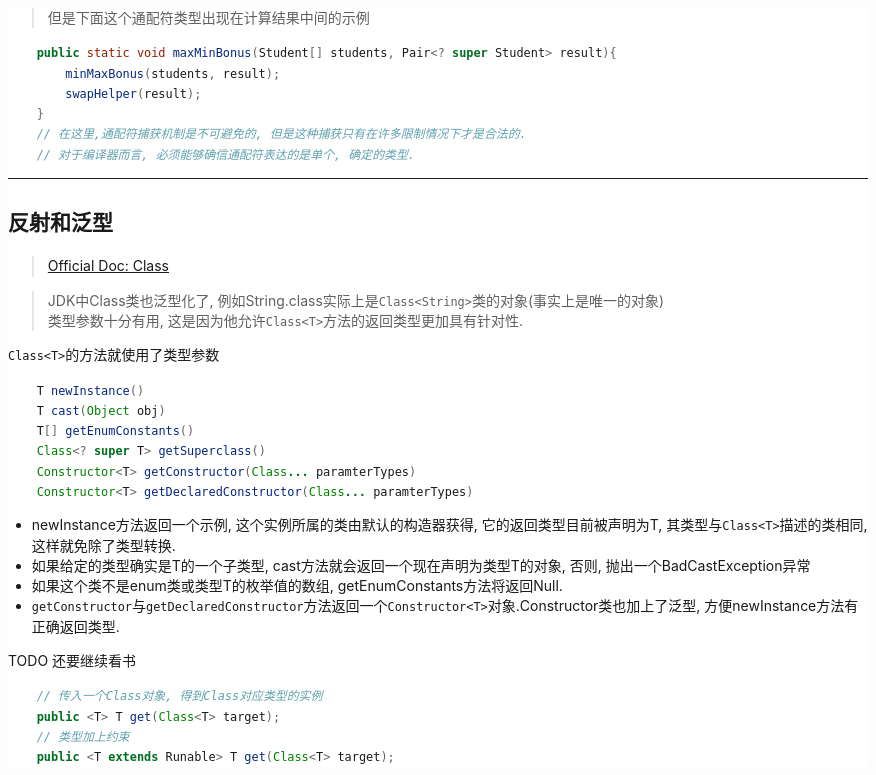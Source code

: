 > 但是下面这个通配符类型出现在计算结果中间的示例

```java
    public static void maxMinBonus(Student[] students, Pair<? super Student> result){
        minMaxBonus(students, result);
        swapHelper(result);
    }
    // 在这里,通配符捕获机制是不可避免的, 但是这种捕获只有在许多限制情况下才是合法的.
    // 对于编译器而言, 必须能够确信通配符表达的是单个, 确定的类型.
```

*******************

## 反射和泛型
> [Official Doc: Class](https://docs.oracle.com/javase/7/docs/api/java/lang/Class.html)

> JDK中Class类也泛型化了, 例如String.class实际上是`Class<String>`类的对象(事实上是唯一的对象)  
> 类型参数十分有用, 这是因为他允许`Class<T>`方法的返回类型更加具有针对性.

`Class<T>`的方法就使用了类型参数
```java
    T newInstance()
    T cast(Object obj)
    T[] getEnumConstants()
    Class<? super T> getSuperclass()
    Constructor<T> getConstructor(Class... paramterTypes)
    Constructor<T> getDeclaredConstructor(Class... paramterTypes)
```
- newInstance方法返回一个示例, 这个实例所属的类由默认的构造器获得, 它的返回类型目前被声明为T, 其类型与`Class<T>`描述的类相同, 这样就免除了类型转换.
- 如果给定的类型确实是T的一个子类型, cast方法就会返回一个现在声明为类型T的对象, 否则, 抛出一个BadCastException异常
- 如果这个类不是enum类或类型T的枚举值的数组, getEnumConstants方法将返回Null.
- `getConstructor`与`getDeclaredConstructor`方法返回一个`Constructor<T>`对象.Constructor类也加上了泛型, 方便newInstance方法有正确返回类型.

TODO 还要继续看书

```java
    // 传入一个Class对象, 得到Class对应类型的实例
    public <T> T get(Class<T> target);
    // 类型加上约束
    public <T extends Runable> T get(Class<T> target);
```
